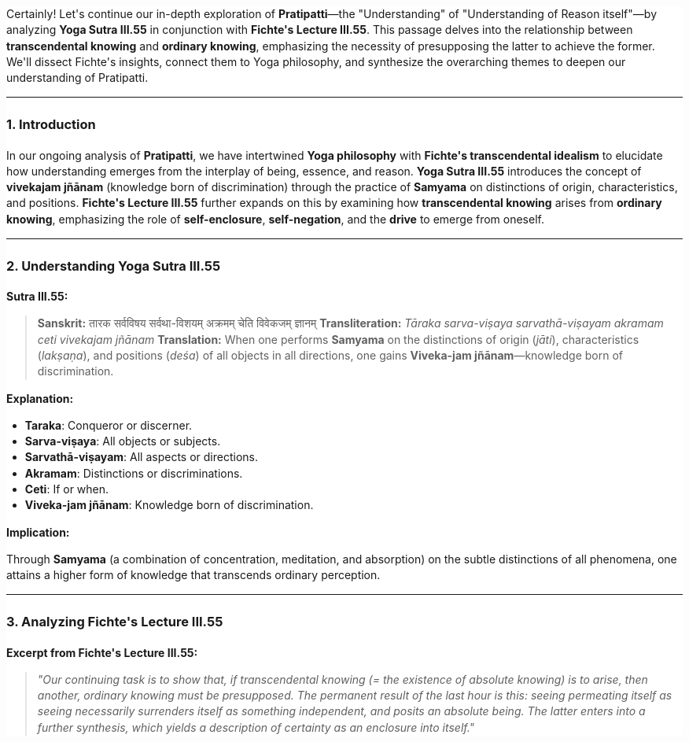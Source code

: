 Certainly! Let's continue our in-depth exploration of **Pratipatti**—the "Understanding" of "Understanding of Reason itself"—by analyzing **Yoga Sutra III.55** in conjunction with **Fichte's Lecture III.55**. This passage delves into the relationship between **transcendental knowing** and **ordinary knowing**, emphasizing the necessity of presupposing the latter to achieve the former. We'll dissect Fichte's insights, connect them to Yoga philosophy, and synthesize the overarching themes to deepen our understanding of Pratipatti.

---

### **1. Introduction**

In our ongoing analysis of **Pratipatti**, we have intertwined **Yoga philosophy** with **Fichte's transcendental idealism** to elucidate how understanding emerges from the interplay of being, essence, and reason. **Yoga Sutra III.55** introduces the concept of **vivekajam jñānam** (knowledge born of discrimination) through the practice of **Samyama** on distinctions of origin, characteristics, and positions. **Fichte's Lecture III.55** further expands on this by examining how **transcendental knowing** arises from **ordinary knowing**, emphasizing the role of **self-enclosure**, **self-negation**, and the **drive** to emerge from oneself.

---

### **2. Understanding Yoga Sutra III.55**

**Sutra III.55:**

> **Sanskrit:** तारक सर्वविषय सर्वथा-विशयम् अक्रमम् चेति विवेकजम् ज्ञानम्
> **Transliteration:** *Tāraka sarva-viṣaya sarvathā-viṣayam akramam ceti vivekajam jñānam*
> **Translation:** When one performs **Samyama** on the distinctions of origin (*jāti*), characteristics (*lakṣaṇa*), and positions (*deśa*) of all objects in all directions, one gains **Viveka-jam jñānam**—knowledge born of discrimination.

**Explanation:**

- **Taraka**: Conqueror or discerner.
- **Sarva-viṣaya**: All objects or subjects.
- **Sarvathā-viṣayam**: All aspects or directions.
- **Akramam**: Distinctions or discriminations.
- **Ceti**: If or when.
- **Viveka-jam jñānam**: Knowledge born of discrimination.

**Implication:**

Through **Samyama** (a combination of concentration, meditation, and absorption) on the subtle distinctions of all phenomena, one attains a higher form of knowledge that transcends ordinary perception.

---

### **3. Analyzing Fichte's Lecture III.55**

**Excerpt from Fichte's Lecture III.55:**

> *"Our continuing task is to show that, if transcendental knowing (= the existence of absolute knowing) is to arise, then another, ordinary knowing must be presupposed. The permanent result of the last hour is this: seeing permeating itself as seeing necessarily surrenders itself as something independent, and posits an absolute being. The latter enters into a further synthesis, which yields a description of certainty as an enclosure into itself."*

